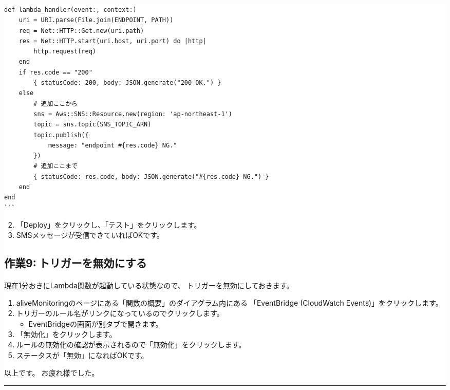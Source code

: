     def lambda_handler(event:, context:)
        uri = URI.parse(File.join(ENDPOINT, PATH))
        req = Net::HTTP::Get.new(uri.path)
        res = Net::HTTP.start(uri.host, uri.port) do |http|
            http.request(req)
        end
        if res.code == "200"
            { statusCode: 200, body: JSON.generate("200 OK.") }
        else
            # 追加ここから
            sns = Aws::SNS::Resource.new(region: 'ap-northeast-1')
            topic = sns.topic(SNS_TOPIC_ARN)
            topic.publish({
                message: "endpoint #{res.code} NG."
            })
            # 追加ここまで
            { statusCode: res.code, body: JSON.generate("#{res.code} NG.") }
        end
    end
    ```
2. 「Deploy」をクリックし、「テスト」をクリックします。
3. SMSメッセージが受信できていればOKです。

## 作業9: トリガーを無効にする

現在1分おきにLambda関数が起動している状態なので、
トリガーを無効にしておきます。

1. aliveMonitoringのページにある「関数の概要」のダイアグラム内にある
    「EventBridge (CloudWatch Events)」をクリックします。
2. トリガーのルール名がリンクになっているのでクリックします。
    - EventBridgeの画面が別タブで開きます。
3. 「無効化」をクリックします。
4. ルールの無効化の確認が表示されるので「無効化」をクリックします。
5. ステータスが「無効」になればOKです。

以上です。
お疲れ様でした。

---
